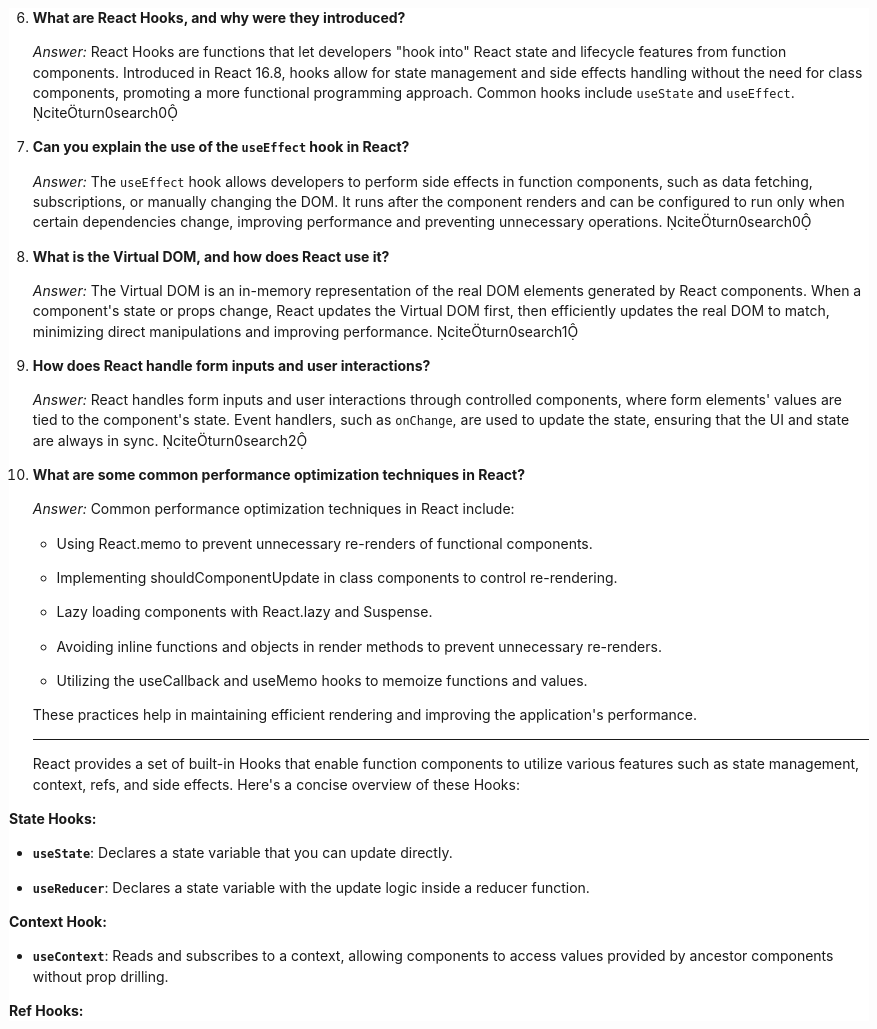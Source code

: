 6. **What are React Hooks, and why were they introduced?**

   *Answer:* React Hooks are functions that let developers "hook into" React state and lifecycle features from function components. Introduced in React 16.8, hooks allow for state management and side effects handling without the need for class components, promoting a more functional programming approach. Common hooks include `useState` and `useEffect`. citeturn0search0

7. **Can you explain the use of the `useEffect` hook in React?**

   *Answer:* The `useEffect` hook allows developers to perform side effects in function components, such as data fetching, subscriptions, or manually changing the DOM. It runs after the component renders and can be configured to run only when certain dependencies change, improving performance and preventing unnecessary operations. citeturn0search0

8. **What is the Virtual DOM, and how does React use it?**

   *Answer:* The Virtual DOM is an in-memory representation of the real DOM elements generated by React components. When a component's state or props change, React updates the Virtual DOM first, then efficiently updates the real DOM to match, minimizing direct manipulations and improving performance. citeturn0search1

9. **How does React handle form inputs and user interactions?**

   *Answer:* React handles form inputs and user interactions through controlled components, where form elements' values are tied to the component's state. Event handlers, such as `onChange`, are used to update the state, ensuring that the UI and state are always in sync. citeturn0search2

10. **What are some common performance optimization techniques in React?**

    *Answer:* Common performance optimization techniques in React include:

    - Using React.memo to prevent unnecessary re-renders of functional components.

    - Implementing shouldComponentUpdate in class components to control re-rendering.

    - Lazy loading components with React.lazy and Suspense.

    - Avoiding inline functions and objects in render methods to prevent unnecessary re-renders.

    - Utilizing the useCallback and useMemo hooks to memoize functions and values.

    These practices help in maintaining efficient rendering and improving the application's performance.

    ---

    React provides a set of built-in Hooks that enable function components to utilize various features such as state management, context, refs, and side effects. Here's a concise overview of these Hooks:

**State Hooks:**

- **`useState`**: Declares a state variable that you can update directly.

- **`useReducer`**: Declares a state variable with the update logic inside a reducer function.

**Context Hook:**

- **`useContext`**: Reads and subscribes to a context, allowing components to access values provided by ancestor components without prop drilling.

**Ref Hooks:**
